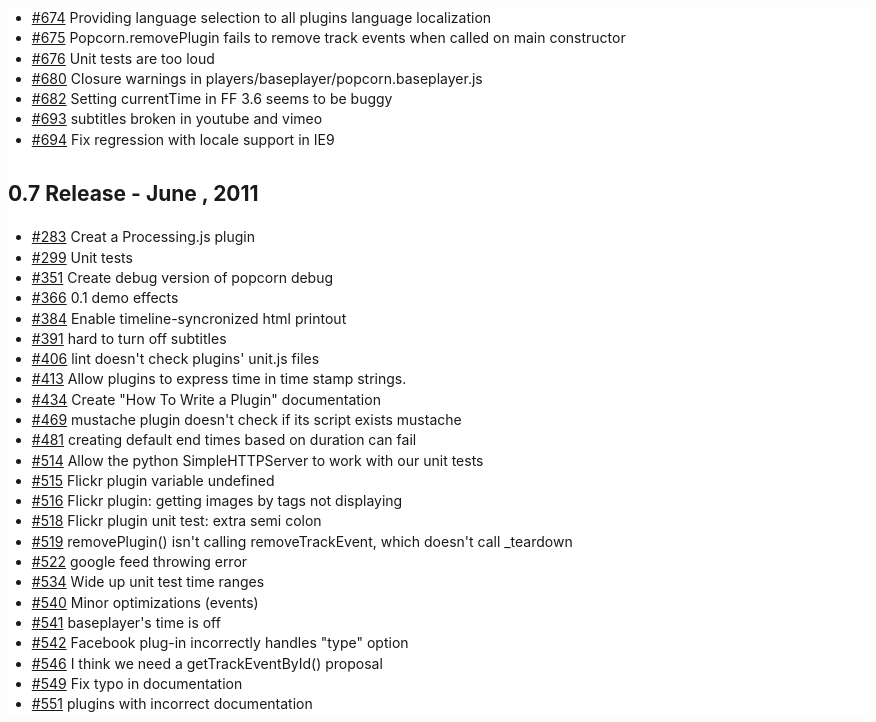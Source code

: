 * [#674](https://webmademovies.lighthouseapp.com/projects/63272/tickets/674) Providing language selection to all plugins language localization
* [#675](https://webmademovies.lighthouseapp.com/projects/63272/tickets/675) Popcorn.removePlugin fails to remove track events when called on main constructor
* [#676](https://webmademovies.lighthouseapp.com/projects/63272/tickets/676) Unit tests are too loud
* [#680](https://webmademovies.lighthouseapp.com/projects/63272/tickets/680) Closure warnings in players/baseplayer/popcorn.baseplayer.js
* [#682](https://webmademovies.lighthouseapp.com/projects/63272/tickets/682) Setting currentTime in FF 3.6 seems to be buggy
* [#693](https://webmademovies.lighthouseapp.com/projects/63272/tickets/693) subtitles broken in youtube and vimeo
* [#694](https://webmademovies.lighthouseapp.com/projects/63272/tickets/694) Fix regression with locale support in IE9

## 0.7 Release - June , 2011 ##

* [#283](https://webmademovies.lighthouseapp.com/projects/63272/tickets/283) Creat a Processing.js plugin
* [#299](https://webmademovies.lighthouseapp.com/projects/63272/tickets/299) Unit tests
* [#351](https://webmademovies.lighthouseapp.com/projects/63272/tickets/351) Create debug version of popcorn debug
* [#366](https://webmademovies.lighthouseapp.com/projects/63272/tickets/366) 0.1 demo effects
* [#384](https://webmademovies.lighthouseapp.com/projects/63272/tickets/384) Enable timeline-syncronized html printout
* [#391](https://webmademovies.lighthouseapp.com/projects/63272/tickets/391) hard to turn off subtitles
* [#406](https://webmademovies.lighthouseapp.com/projects/63272/tickets/406) lint doesn't check plugins' unit.js files
* [#413](https://webmademovies.lighthouseapp.com/projects/63272/tickets/413) Allow plugins to express time in time stamp strings.
* [#434](https://webmademovies.lighthouseapp.com/projects/63272/tickets/434) Create "How To Write a Plugin" documentation
* [#469](https://webmademovies.lighthouseapp.com/projects/63272/tickets/469) mustache plugin doesn't check if its script exists mustache
* [#481](https://webmademovies.lighthouseapp.com/projects/63272/tickets/481) creating default end times based on duration can fail
* [#514](https://webmademovies.lighthouseapp.com/projects/63272/tickets/514) Allow the python SimpleHTTPServer to work with our unit tests
* [#515](https://webmademovies.lighthouseapp.com/projects/63272/tickets/515) Flickr plugin variable undefined
* [#516](https://webmademovies.lighthouseapp.com/projects/63272/tickets/516) Flickr plugin: getting images by tags not displaying
* [#518](https://webmademovies.lighthouseapp.com/projects/63272/tickets/518) Flickr plugin unit test: extra semi colon
* [#519](https://webmademovies.lighthouseapp.com/projects/63272/tickets/519) removePlugin() isn't calling removeTrackEvent, which doesn't call _teardown
* [#522](https://webmademovies.lighthouseapp.com/projects/63272/tickets/522) google feed throwing error
* [#534](https://webmademovies.lighthouseapp.com/projects/63272/tickets/534) Wide up unit test time ranges
* [#540](https://webmademovies.lighthouseapp.com/projects/63272/tickets/540) Minor optimizations (events)
* [#541](https://webmademovies.lighthouseapp.com/projects/63272/tickets/541) baseplayer's time is off
* [#542](https://webmademovies.lighthouseapp.com/projects/63272/tickets/542) Facebook plug-in incorrectly handles "type" option
* [#546](https://webmademovies.lighthouseapp.com/projects/63272/tickets/546) I think we need a getTrackEventById() proposal
* [#549](https://webmademovies.lighthouseapp.com/projects/63272/tickets/549) Fix typo in documentation
* [#551](https://webmademovies.lighthouseapp.com/projects/63272/tickets/551) plugins with incorrect documentation